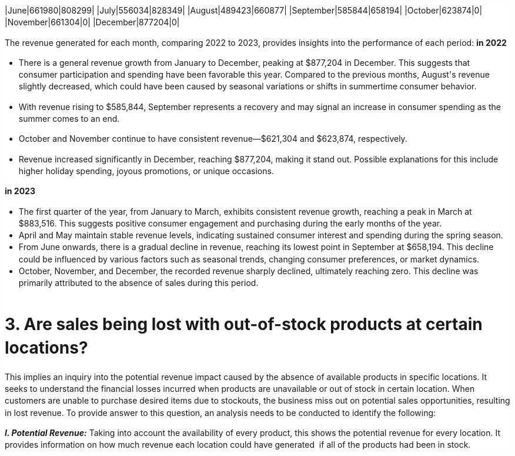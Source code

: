 |June|661980|808299|
|July|556034|828349|
|August|489423|660877|
|September|585844|658194|
|October|623874|0|
|November|661304|0|
|December|877204|0|

The revenue generated for each month, comparing 2022 to 2023, provides insights into the performance of each period:
**in 2022**
- There is a general revenue growth from January to December, peaking at $877,204 in December. This suggests that consumer participation and spending have been favorable this year.
Compared to the previous months, August's revenue slightly decreased, which could have been caused by seasonal variations or shifts in summertime consumer behavior.

- With revenue rising to $585,844, September represents a recovery and may signal an increase in consumer spending as the summer comes to an end.
- October and November continue to have consistent revenue—$621,304 and $623,874, respectively.
- Revenue increased significantly in December, reaching $877,204, making it stand out. Possible explanations for this include higher holiday spending, joyous promotions, or unique occasions.

**in 2023**
- The first quarter of the year, from January to March, exhibits consistent revenue growth, reaching a peak in March at 
 $883,516. This suggests positive consumer engagement and purchasing during the early months of the year.
- April and May maintain stable revenue levels, indicating sustained consumer interest and spending during the spring 
 season.
- From June onwards, there is a gradual decline in revenue, reaching its lowest point in September at $658,194. This 
 decline could be influenced by various factors such as seasonal trends, changing consumer preferences, or market dynamics.
- October, November, and December, the recorded revenue sharply declined, ultimately reaching zero. This decline was 
  primarily attributed to the absence of sales during this period.

# 3. Are sales being lost with out-of-stock products at certain locations?
This implies an inquiry into the potential revenue impact caused by the absence of available products in specific locations. It seeks to understand the financial losses incurred when products are unavailable or out of stock in certain location. When customers are unable to purchase desired items due to stockouts, the business miss out on potential sales opportunities, resulting in lost revenue.
To provide answer to this question, an analysis needs to be conducted to identify the following:

**_I. Potential Revenue:_**
Taking into account the availability of every product, this shows the potential revenue for every location. It provides information on how much revenue each location could have generated  if all of the products had been in stock.
